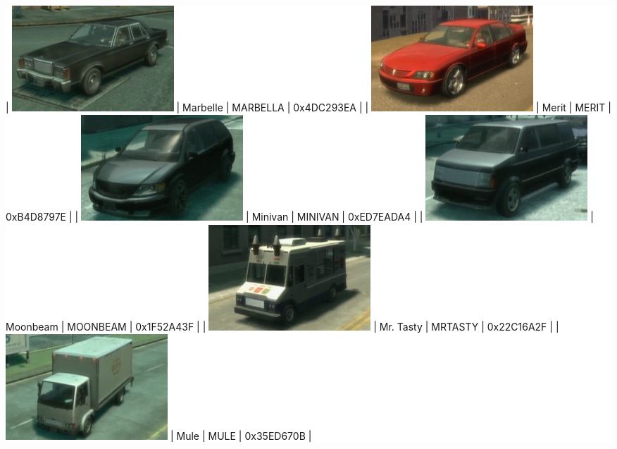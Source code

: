 | ![alt text](Vehicles/MARBELLA.jpg "Car") | Marbelle | MARBELLA | 0x4DC293EA |
| ![alt text](Vehicles/MERIT.jpg "Car") | Merit | MERIT | 0xB4D8797E |
| ![alt text](Vehicles/MINIVAN.jpg "Car") | Minivan | MINIVAN | 0xED7EADA4 |
| ![alt text](Vehicles/MOONBEAM.jpg "Car") | Moonbeam | MOONBEAM | 0x1F52A43F |
| ![alt text](Vehicles/MRTASTY.jpg "Car") | Mr. Tasty | MRTASTY | 0x22C16A2F |
| ![alt text](Vehicles/MULE.jpg "Car") | Mule | MULE | 0x35ED670B |